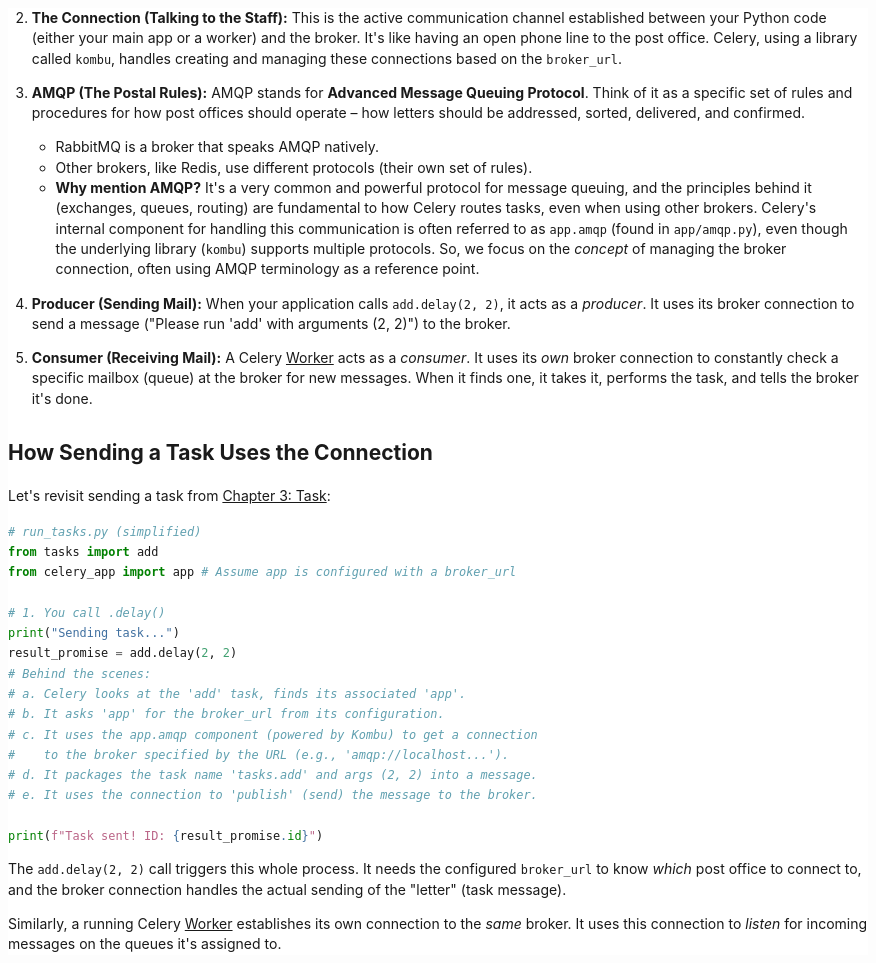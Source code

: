 2.  **The Connection (Talking to the Staff):** This is the active communication channel established between your Python code (either your main app or a worker) and the broker. It's like having an open phone line to the post office. Celery, using a library called `kombu`, handles creating and managing these connections based on the `broker_url`.

3.  **AMQP (The Postal Rules):** AMQP stands for **Advanced Message Queuing Protocol**. Think of it as a specific set of rules and procedures for how post offices should operate – how letters should be addressed, sorted, delivered, and confirmed.
    *   RabbitMQ is a broker that speaks AMQP natively.
    *   Other brokers, like Redis, use different protocols (their own set of rules).
    *   **Why mention AMQP?** It's a very common and powerful protocol for message queuing, and the principles behind it (exchanges, queues, routing) are fundamental to how Celery routes tasks, even when using other brokers. Celery's internal component for handling this communication is often referred to as `app.amqp` (found in `app/amqp.py`), even though the underlying library (`kombu`) supports multiple protocols. So, we focus on the *concept* of managing the broker connection, often using AMQP terminology as a reference point.

4.  **Producer (Sending Mail):** When your application calls `add.delay(2, 2)`, it acts as a *producer*. It uses its broker connection to send a message ("Please run 'add' with arguments (2, 2)") to the broker.

5.  **Consumer (Receiving Mail):** A Celery [Worker](05_worker.md) acts as a *consumer*. It uses its *own* broker connection to constantly check a specific mailbox (queue) at the broker for new messages. When it finds one, it takes it, performs the task, and tells the broker it's done.

## How Sending a Task Uses the Connection

Let's revisit sending a task from [Chapter 3: Task](03_task.md):

```python
# run_tasks.py (simplified)
from tasks import add
from celery_app import app # Assume app is configured with a broker_url

# 1. You call .delay()
print("Sending task...")
result_promise = add.delay(2, 2)
# Behind the scenes:
# a. Celery looks at the 'add' task, finds its associated 'app'.
# b. It asks 'app' for the broker_url from its configuration.
# c. It uses the app.amqp component (powered by Kombu) to get a connection
#    to the broker specified by the URL (e.g., 'amqp://localhost...').
# d. It packages the task name 'tasks.add' and args (2, 2) into a message.
# e. It uses the connection to 'publish' (send) the message to the broker.

print(f"Task sent! ID: {result_promise.id}")
```

The `add.delay(2, 2)` call triggers this whole process. It needs the configured `broker_url` to know *which* post office to connect to, and the broker connection handles the actual sending of the "letter" (task message).

Similarly, a running Celery [Worker](05_worker.md) establishes its own connection to the *same* broker. It uses this connection to *listen* for incoming messages on the queues it's assigned to.

